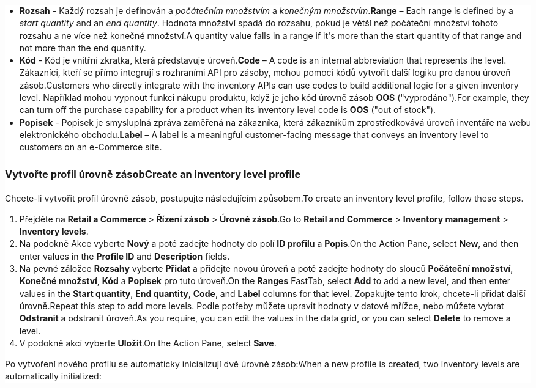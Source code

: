 - <span data-ttu-id="21692-119">**Rozsah** - Každý rozsah je definován a *počátečním množstvím* a *konečným množstvím*.</span><span class="sxs-lookup"><span data-stu-id="21692-119">**Range** – Each range is defined by a *start quantity* and an *end quantity*.</span></span> <span data-ttu-id="21692-120">Hodnota množství spadá do rozsahu, pokud je větší než počáteční množství tohoto rozsahu a ne více než konečné množství.</span><span class="sxs-lookup"><span data-stu-id="21692-120">A quantity value falls in a range if it's more than the start quantity of that range and not more than the end quantity.</span></span>
- <span data-ttu-id="21692-121">**Kód** - Kód je vnitřní zkratka, která představuje úroveň.</span><span class="sxs-lookup"><span data-stu-id="21692-121">**Code** – A code is an internal abbreviation that represents the level.</span></span> <span data-ttu-id="21692-122">Zákazníci, kteří se přímo integrují s rozhraními API pro zásoby, mohou pomocí kódů vytvořit další logiku pro danou úroveň zásob.</span><span class="sxs-lookup"><span data-stu-id="21692-122">Customers who directly integrate with the inventory APIs can use codes to build additional logic for a given inventory level.</span></span> <span data-ttu-id="21692-123">Například mohou vypnout funkci nákupu produktu, když je jeho kód úrovně zásob **OOS** ("vyprodáno").</span><span class="sxs-lookup"><span data-stu-id="21692-123">For example, they can turn off the purchase capability for a product when its inventory level code is **OOS** ("out of stock").</span></span>
- <span data-ttu-id="21692-124">**Popisek** - Popisek je smysluplná zpráva zaměřená na zákazníka, která zákazníkům zprostředkovává úroveň inventáře na webu elektronického obchodu.</span><span class="sxs-lookup"><span data-stu-id="21692-124">**Label** – A label is a meaningful customer-facing message that conveys an inventory level to customers on an e-Commerce site.</span></span>

### <a name="create-an-inventory-level-profile"></a><span data-ttu-id="21692-125">Vytvořte profil úrovně zásob</span><span class="sxs-lookup"><span data-stu-id="21692-125">Create an inventory level profile</span></span>

<span data-ttu-id="21692-126">Chcete-li vytvořit profil úrovně zásob, postupujte následujícím způsobem.</span><span class="sxs-lookup"><span data-stu-id="21692-126">To create an inventory level profile, follow these steps.</span></span>

1. <span data-ttu-id="21692-127">Přejděte na **Retail a Commerce** \> **Řízení zásob** \> **Úrovně zásob**.</span><span class="sxs-lookup"><span data-stu-id="21692-127">Go to **Retail and Commerce** \> **Inventory management** \> **Inventory levels**.</span></span>
1. <span data-ttu-id="21692-128">Na podokně Akce vyberte **Nový** a poté zadejte hodnoty do polí **ID profilu** a **Popis**.</span><span class="sxs-lookup"><span data-stu-id="21692-128">On the Action Pane, select **New**, and then enter values in the **Profile ID** and **Description** fields.</span></span>
1. <span data-ttu-id="21692-129">Na pevné záložce **Rozsahy** vyberte **Přidat** a přidejte novou úroveň a poté zadejte hodnoty do slouců **Počáteční množství**, **Konečné množství**, **Kód** a **Popisek** pro tuto úroveň.</span><span class="sxs-lookup"><span data-stu-id="21692-129">On the **Ranges** FastTab, select **Add** to add a new level, and then enter values in the **Start quantity**, **End quantity**, **Code**, and **Label** columns for that level.</span></span> <span data-ttu-id="21692-130">Zopakujte tento krok, chcete-li přidat další úrovně.</span><span class="sxs-lookup"><span data-stu-id="21692-130">Repeat this step to add more levels.</span></span> <span data-ttu-id="21692-131">Podle potřeby můžete upravit hodnoty v datové mřížce, nebo můžete vybrat **Odstranit** a odstranit úroveň.</span><span class="sxs-lookup"><span data-stu-id="21692-131">As you require, you can edit the values in the data grid, or you can select **Delete** to remove a level.</span></span>
1. <span data-ttu-id="21692-132">V podokně akcí vyberte **Uložit**.</span><span class="sxs-lookup"><span data-stu-id="21692-132">On the Action Pane, select **Save**.</span></span>

<span data-ttu-id="21692-133">Po vytvoření nového profilu se automaticky inicializují dvě úrovně zásob:</span><span class="sxs-lookup"><span data-stu-id="21692-133">When a new profile is created, two inventory levels are automatically initialized:</span></span>
